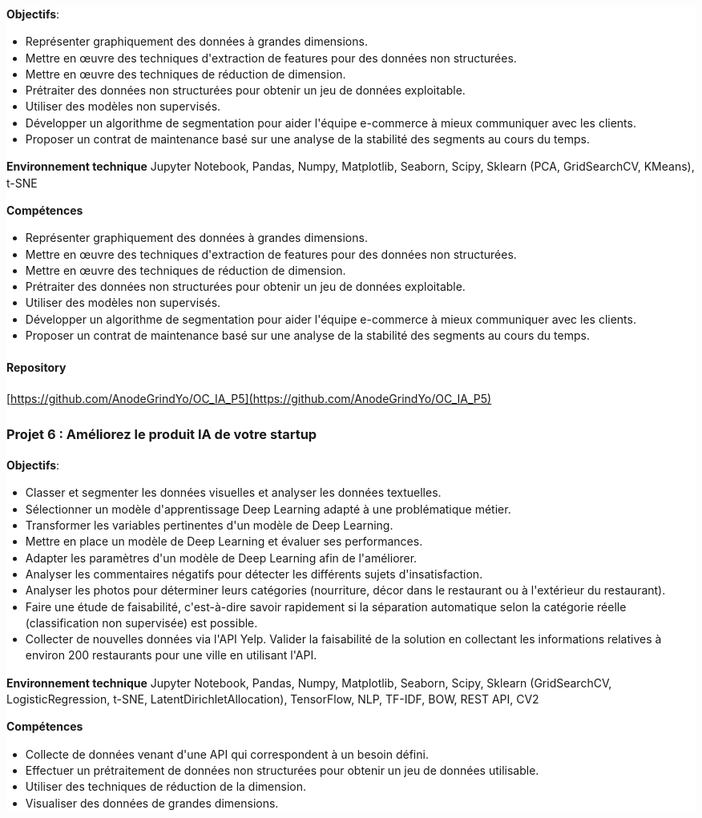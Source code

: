 **Objectifs**:  
- Représenter graphiquement des données à grandes dimensions.
- Mettre en œuvre des techniques d'extraction de features pour des données non structurées.
- Mettre en œuvre des techniques de réduction de dimension.
- Prétraiter des données non structurées pour obtenir un jeu de données exploitable.
- Utiliser des modèles non supervisés.
- Développer un algorithme de segmentation pour aider l'équipe e-commerce à mieux communiquer avec les clients.
- Proposer un contrat de maintenance basé sur une analyse de la stabilité des segments au cours du temps.

**Environnement technique**
Jupyter Notebook, Pandas, Numpy, Matplotlib, Seaborn, Scipy, Sklearn (PCA, GridSearchCV, KMeans), t-SNE

**Compétences**
- Représenter graphiquement des données à grandes dimensions.
- Mettre en œuvre des techniques d'extraction de features pour des données non structurées.
- Mettre en œuvre des techniques de réduction de dimension.
- Prétraiter des données non structurées pour obtenir un jeu de données exploitable.
- Utiliser des modèles non supervisés.
- Développer un algorithme de segmentation pour aider l'équipe e-commerce à mieux communiquer avec les clients.
- Proposer un contrat de maintenance basé sur une analyse de la stabilité des segments au cours du temps.

#### Repository
[https://github.com/AnodeGrindYo/OC_IA_P5](https://github.com/AnodeGrindYo/OC_IA_P5)


### Projet 6 : Améliorez le produit IA de votre startup

**Objectifs**:  
- Classer et segmenter les données visuelles et analyser les données textuelles.
- Sélectionner un modèle d'apprentissage Deep Learning adapté à une problématique métier.
- Transformer les variables pertinentes d'un modèle de Deep Learning.
- Mettre en place un modèle de Deep Learning et évaluer ses performances.
- Adapter les paramètres d'un modèle de Deep Learning afin de l'améliorer.
- Analyser les commentaires négatifs pour détecter les différents sujets d'insatisfaction.
- Analyser les photos pour déterminer leurs catégories (nourriture, décor dans le restaurant ou à l'extérieur du restaurant).
- Faire une étude de faisabilité, c'est-à-dire savoir rapidement si la séparation automatique selon la catégorie réelle (classification non supervisée) est possible.
- Collecter de nouvelles données via l'API Yelp. Valider la faisabilité de la solution en collectant les informations relatives à environ 200 restaurants pour une ville en utilisant l'API.

**Environnement technique**
Jupyter Notebook, Pandas, Numpy, Matplotlib, Seaborn, Scipy, Sklearn (GridSearchCV, LogisticRegression, t-SNE, LatentDirichletAllocation), TensorFlow, NLP, TF-IDF, BOW, REST API, CV2

**Compétences**
- Collecte de données venant d'une API qui correspondent à un besoin défini.
- Effectuer un prétraitement de données non structurées pour obtenir un jeu de données utilisable.
- Utiliser des techniques de réduction de la dimension.
- Visualiser des données de grandes dimensions.
